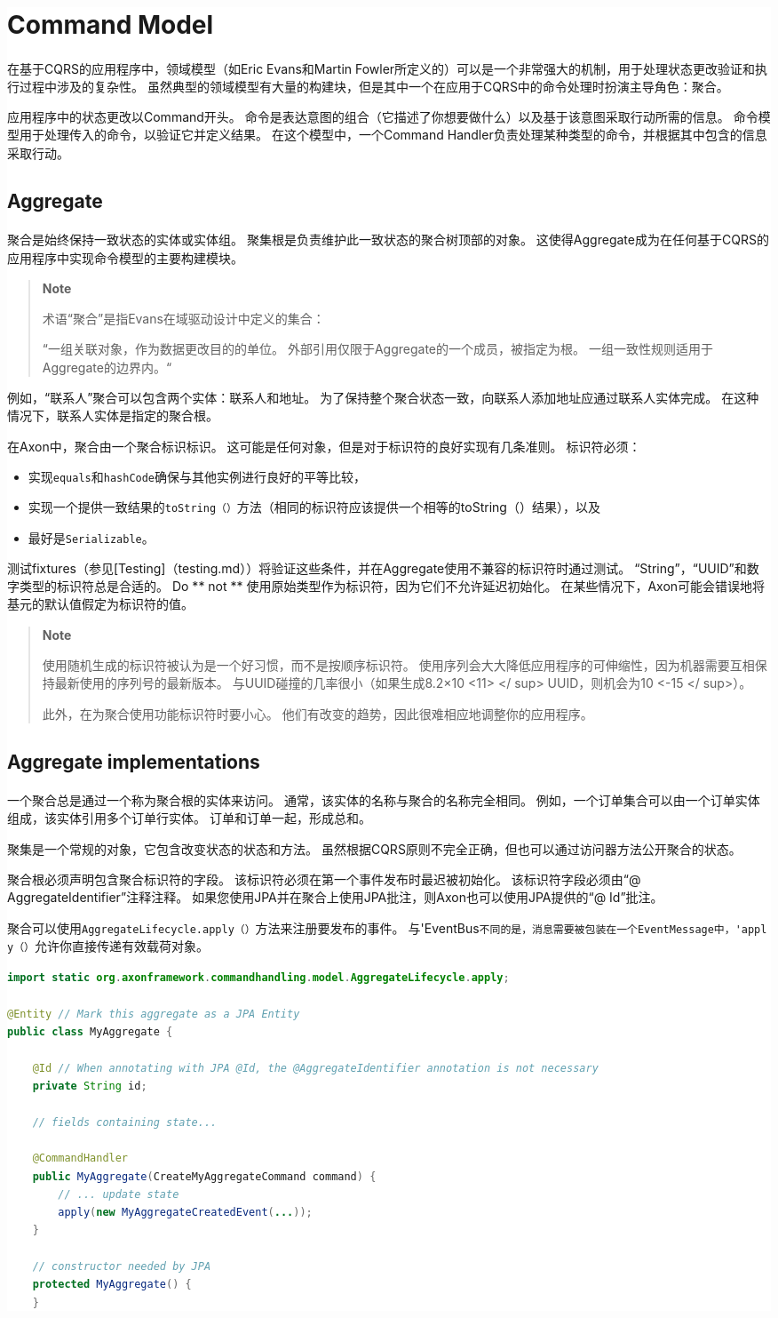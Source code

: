 Command Model
===============

在基于CQRS的应用程序中，领域模型（如Eric Evans和Martin Fowler所定义的）可以是一个非常强大的机制，用于处理状态更改验证和执行过程中涉及的复杂性。 虽然典型的领域模型有大量的构建块，但是其中一个在应用于CQRS中的命令处理时扮演主导角色：聚合。

应用程序中的状态更改以Command开头。 命令是表达意图的组合（它描述了你想要做什么）以及基于该意图采取行动所需的信息。 命令模型用于处理传入的命令，以验证它并定义结果。 在这个模型中，一个Command Handler负责处理某种类型的命令，并根据其中包含的信息采取行动。

Aggregate
---------
聚合是始终保持一致状态的实体或实体组。 聚集根是负责维护此一致状态的聚合树顶部的对象。 这使得Aggregate成为在任何基于CQRS的应用程序中实现命令模型的主要构建模块。

> **Note**
>
> 术语“聚合”是指Evans在域驱动设计中定义的集合：
>
> “一组关联对象，作为数据更改目的的单位。 外部引用仅限于Aggregate的一个成员，被指定为根。 一组一致性规则适用于Aggregate的边界内。“

例如，“联系人”聚合可以包含两个实体：联系人和地址。 为了保持整个聚合状态一致，向联系人添加地址应通过联系人实体完成。 在这种情况下，联系人实体是指定的聚合根。

在Axon中，聚合由一个聚合标识标识。 这可能是任何对象，但是对于标识符的良好实现有几条准则。 标识符必须：

-  实现`equals`和`hashCode`确保与其他实例进行良好的平等比较，

-   实现一个提供一致结果的`toString（）`方法（相同的标识符应该提供一个相等的toString（）结果），以及

-   最好是`Serializable`。

测试fixtures（参见[Testing]（testing.md））将验证这些条件，并在Aggregate使用不兼容的标识符时通过测试。 “String”，“UUID”和数字类型的标识符总是合适的。 Do ** not ** 使用原始类型作为标识符，因为它们不允许延迟初始化。 在某些情况下，Axon可能会错误地将基元的默认值假定为标识符的值。

> **Note**
>
> 使用随机生成的标识符被认为是一个好习惯，而不是按顺序标识符。 使用序列会大大降低应用程序的可伸缩性，因为机器需要互相保持最新使用的序列号的最新版本。 与UUID碰撞的几率很小（如果生成8.2×10 <11> </ sup> UUID，则机会为10 <-15 </ sup>）。
>
> 此外，在为聚合使用功能标识符时要小心。 他们有改变的趋势，因此很难相应地调整你的应用程序。

Aggregate implementations
-------------------------
一个聚合总是通过一个称为聚合根的实体来访问。 通常，该实体的名称与聚合的名称完全相同。 例如，一个订单集合可以由一个订单实体组成，该实体引用多个订单行实体。 订单和订单一起，形成总和。

聚集是一个常规的对象，它包含改变状态的状态和方法。 虽然根据CQRS原则不完全正确，但也可以通过访问器方法公开聚合的状态。

聚合根必须声明包含聚合标识符的字段。 该标识符必须在第一个事件发布时最迟被初始化。 该标识符字段必须由“@ AggregateIdentifier”注释注释。
如果您使用JPA并在聚合上使用JPA批注，则Axon也可以使用JPA提供的“@ Id”批注。

聚合可以使用`AggregateLifecycle.apply（）`方法来注册要发布的事件。 与'EventBus`不同的是，消息需要被包装在一个EventMessage中，'apply（）`允许你直接传递有效载荷对象。

``` java
import static org.axonframework.commandhandling.model.AggregateLifecycle.apply;

@Entity // Mark this aggregate as a JPA Entity
public class MyAggregate {
    
    @Id // When annotating with JPA @Id, the @AggregateIdentifier annotation is not necessary
    private String id;
    
    // fields containing state...
    
    @CommandHandler
    public MyAggregate(CreateMyAggregateCommand command) {
        // ... update state
        apply(new MyAggregateCreatedEvent(...));
    }
    
    // constructor needed by JPA
    protected MyAggregate() {
    }
```
